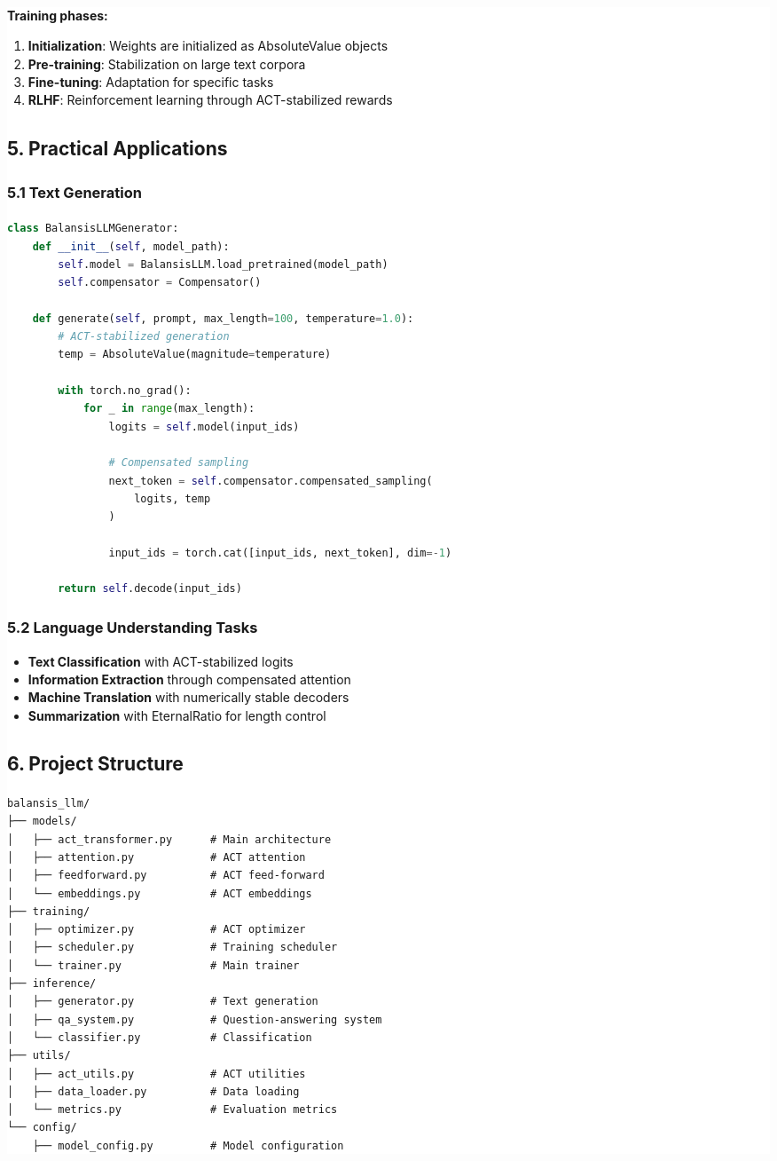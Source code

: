 **Training phases:**
1. **Initialization**: Weights are initialized as AbsoluteValue objects
2. **Pre-training**: Stabilization on large text corpora
3. **Fine-tuning**: Adaptation for specific tasks
4. **RLHF**: Reinforcement learning through ACT-stabilized rewards

## 5. Practical Applications

### 5.1 Text Generation

```python
class BalansisLLMGenerator:
    def __init__(self, model_path):
        self.model = BalansisLLM.load_pretrained(model_path)
        self.compensator = Compensator()
        
    def generate(self, prompt, max_length=100, temperature=1.0):
        # ACT-stabilized generation
        temp = AbsoluteValue(magnitude=temperature)
        
        with torch.no_grad():
            for _ in range(max_length):
                logits = self.model(input_ids)
                
                # Compensated sampling
                next_token = self.compensator.compensated_sampling(
                    logits, temp
                )
                
                input_ids = torch.cat([input_ids, next_token], dim=-1)
                
        return self.decode(input_ids)
```

### 5.2 Language Understanding Tasks

- **Text Classification** with ACT-stabilized logits
- **Information Extraction** through compensated attention
- **Machine Translation** with numerically stable decoders
- **Summarization** with EternalRatio for length control

## 6. Project Structure

```
balansis_llm/
├── models/
│   ├── act_transformer.py      # Main architecture
│   ├── attention.py            # ACT attention
│   ├── feedforward.py          # ACT feed-forward
│   └── embeddings.py           # ACT embeddings
├── training/
│   ├── optimizer.py            # ACT optimizer
│   ├── scheduler.py            # Training scheduler
│   └── trainer.py              # Main trainer
├── inference/
│   ├── generator.py            # Text generation
│   ├── qa_system.py            # Question-answering system
│   └── classifier.py           # Classification
├── utils/
│   ├── act_utils.py            # ACT utilities
│   ├── data_loader.py          # Data loading
│   └── metrics.py              # Evaluation metrics
└── config/
    ├── model_config.py         # Model configuration
```